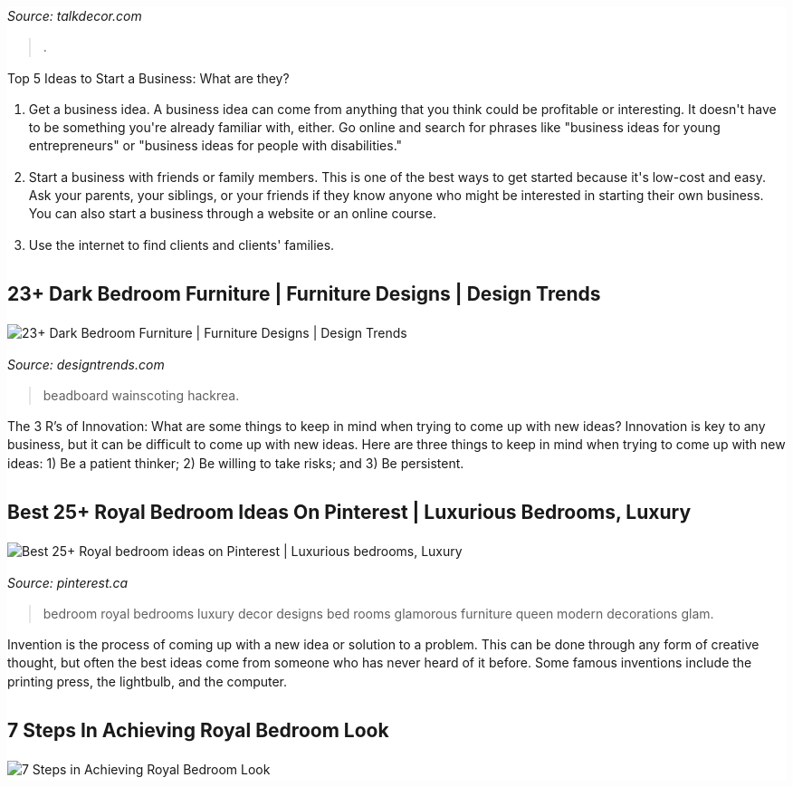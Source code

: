 _Source: talkdecor.com_

>. 

	

Top 5 Ideas to Start a Business: What are they?
1. Get a business idea. A business idea can come from anything that you think could be profitable or interesting. It doesn't have to be something you're already familiar with, either. Go online and search for phrases like "business ideas for young entrepreneurs" or "business ideas for people with disabilities."
2. Start a business with friends or family members. This is one of the best ways to get started because it's low-cost and easy. Ask your parents, your siblings, or your friends if they know anyone who might be interested in starting their own business. You can also start a business through a website or an online course.

3. Use the internet to find clients and clients' families.

    
## 23+ Dark Bedroom Furniture | Furniture Designs | Design Trends

<img loading=lazy src="https://images.designtrends.com/wp-content/uploads/2016/03/16134353/Cool-Dark-Bedroom-Furniture-Design.jpg" onerror="this.onerror=null;this.src='https://tse1.mm.bing.net/th?id=OIP.R2HOvCxdUAe-aQ7qM7VqoQHaE7&amp;pid=15.1';" alt="23+ Dark Bedroom Furniture | Furniture Designs | Design Trends">

_Source: designtrends.com_

>beadboard wainscoting hackrea. 

	

The 3 R’s of Innovation: What are some things to keep in mind when trying to come up with new ideas?
Innovation is key to any business, but it can be difficult to come up with new ideas. Here are three things to keep in mind when trying to come up with new ideas: 1) Be a patient thinker; 2) Be willing to take risks; and 3) Be persistent.

    
## Best 25+ Royal Bedroom Ideas On Pinterest | Luxurious Bedrooms, Luxury

<img loading=lazy src="https://i.pinimg.com/736x/0d/54/95/0d549549a1d1c5f652b19ab09620cbf3--bed-rooms-house-.jpg" onerror="this.onerror=null;this.src='https://tse3.mm.bing.net/th?id=OIP.zLRCCfU0W_cusittOILw3gHaHa&amp;pid=15.1';" alt="Best 25+ Royal bedroom ideas on Pinterest | Luxurious bedrooms, Luxury">

_Source: pinterest.ca_

>bedroom royal bedrooms luxury decor designs bed rooms glamorous furniture queen modern decorations glam. 

	

Invention is the process of coming up with a new idea or solution to a problem. This can be done through any form of creative thought, but often the best ideas come from someone who has never heard of it before. Some famous inventions include the printing press, the lightbulb, and the computer.

    
## 7 Steps In Achieving Royal Bedroom Look

<img loading=lazy src="https://www.strategiesonline.net/wp-content/uploads/2014/09/Traditional-Bedroom-decor-designs.jpg" onerror="this.onerror=null;this.src='https://tse2.mm.bing.net/th?id=OIP.J1rHD4EndAm4muyjxrjSvAHaD5&amp;pid=15.1';" alt="7 Steps in Achieving Royal Bedroom Look">
